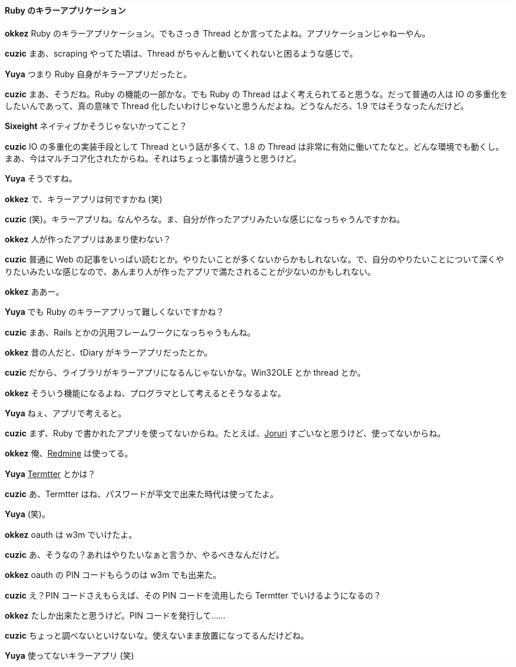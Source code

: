 #### Ruby のキラーアプリケーション

__okkez__ Ruby のキラーアプリケーション。でもさっき Thread とか言ってたよね。アプリケーションじゃねーやん。

__cuzic__ まあ、scraping やってた頃は、Thread がちゃんと動いてくれないと困るような感じで。

__Yuya__ つまり Ruby 自身がキラーアプリだったと。

__cuzic__ まあ、そうだね。Ruby の機能の一部かな。でも Ruby の Thread はよく考えられてると思うな。だって普通の人は IO の多重化をしたいんであって、真の意味で Thread 化したいわけじゃないと思うんだよね。どうなんだろ、1.9 ではそうなったんだけど。

__Sixeight__ ネイティブかそうじゃないかってこと？

__cuzic__ IO の多重化の実装手段として Thread という話が多くて、1.8 の Thread は非常に有効に働いてたなと。どんな環境でも動くし。まあ、今はマルチコア化されたからね。それはちょっと事情が違うと思うけど。

__Yuya__ そうですね。

__okkez__ で、キラーアプリは何ですかね (笑)

__cuzic__ (笑)。キラーアプリね。なんやろな。ま、自分が作ったアプリみたいな感じになっちゃうんですかね。

__okkez__ 人が作ったアプリはあまり使わない？

__cuzic__ 普通に Web の記事をいっぱい読むとか。やりたいことが多くないからかもしれないな。で、自分のやりたいことについて深くやりたいみたいな感じなので、あんまり人が作ったアプリで満たされることが少ないのかもしれない。

__okkez__ ああー。

__Yuya__ でも Ruby のキラーアプリって難しくないですかね？

__cuzic__ まあ、Rails とかの汎用フレームワークになっちゃうもんね。

__okkez__ 昔の人だと、tDiary がキラーアプリだったとか。

__cuzic__ だから、ライブラリがキラーアプリになるんじゃないかな。Win32OLE とか thread とか。

__okkez__ そういう機能になるよね、プログラマとして考えるとそうなるよな。

__Yuya__ ねぇ、アプリで考えると。

__cuzic__ まず、Ruby で書かれたアプリを使ってないからね。たとえば、[Joruri](http://joruri-jin.jp/) すごいなと思うけど、使ってないからね。

__okkez__ 俺、[Redmine](http://redmine.jp/) は使ってる。

__Yuya__ [Termtter](https://github.com/jugyo/termtter) とかは？

__cuzic__ あ、Termtter はね、パスワードが平文で出来た時代は使ってたよ。

__Yuya__ (笑)。

__okkez__ oauth は w3m でいけたよ。

__cuzic__ あ、そうなの？あれはやりたいなぁと言うか、やるべきなんだけど。

__okkez__ oauth の PIN コードもらうのは w3m でも出来た。

__cuzic__ え？PIN コードさえもらえば、その PIN コードを流用したら Termtter でいけるようになるの？

__okkez__ たしか出来たと思うけど。PIN コードを発行して……

__cuzic__ ちょっと調べないといけないな。使えないまま放置になってるんだけどね。

__Yuya__ 使ってないキラーアプリ (笑)
